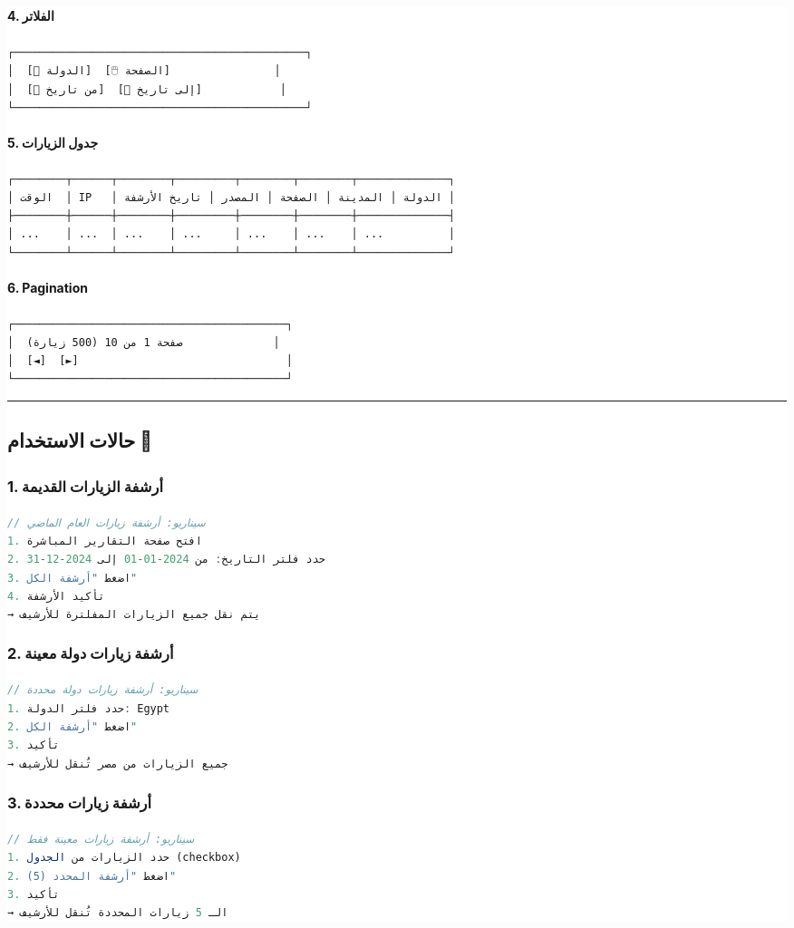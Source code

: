 #### 4. الفلاتر
```
┌─────────────────────────────────────────────┐
│  [📍 الدولة]  [🖱️ الصفحة]                │
│  [📅 من تاريخ]  [📅 إلى تاريخ]            │
└─────────────────────────────────────────────┘
```

#### 5. جدول الزيارات
```
┌────────┬──────┬────────┬─────────┬────────┬────────┬──────────────┐
│ الوقت  │ IP   │ الدولة │ المدينة │ الصفحة │ المصدر │ تاريخ الأرشفة │
├────────┼──────┼────────┼─────────┼────────┼────────┼──────────────┤
│ ...    │ ...  │ ...    │ ...     │ ...    │ ...    │ ...          │
└────────┴──────┴────────┴─────────┴────────┴────────┴──────────────┘
```

#### 6. Pagination
```
┌──────────────────────────────────────────┐
│  صفحة 1 من 10 (500 زيارة)              │
│  [◄]  [►]                                │
└──────────────────────────────────────────┘
```

---

## حالات الاستخدام 🎯

### 1. أرشفة الزيارات القديمة
```typescript
// سيناريو: أرشفة زيارات العام الماضي
1. افتح صفحة التقارير المباشرة
2. حدد فلتر التاريخ: من 2024-01-01 إلى 2024-12-31
3. اضغط "أرشفة الكل"
4. تأكيد الأرشفة
→ يتم نقل جميع الزيارات المفلترة للأرشيف
```

### 2. أرشفة زيارات دولة معينة
```typescript
// سيناريو: أرشفة زيارات دولة محددة
1. حدد فلتر الدولة: Egypt
2. اضغط "أرشفة الكل"
3. تأكيد
→ جميع الزيارات من مصر تُنقل للأرشيف
```

### 3. أرشفة زيارات محددة
```typescript
// سيناريو: أرشفة زيارات معينة فقط
1. حدد الزيارات من الجدول (checkbox)
2. اضغط "أرشفة المحدد (5)"
3. تأكيد
→ الـ 5 زيارات المحددة تُنقل للأرشيف
```

